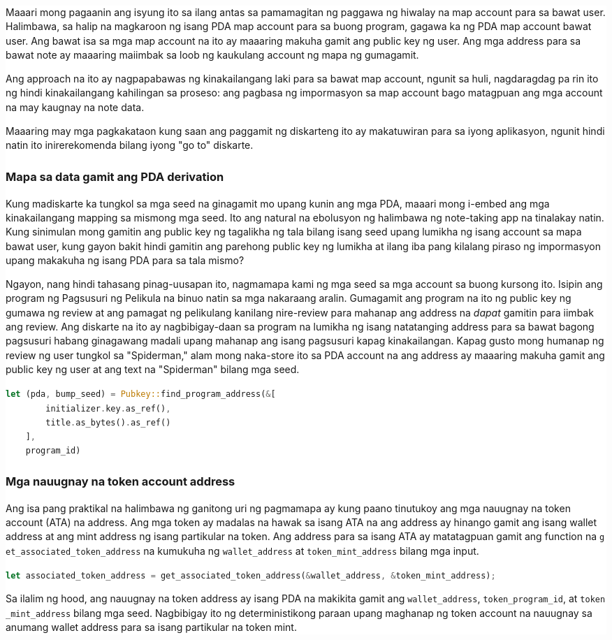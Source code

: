 Maaari mong pagaanin ang isyung ito sa ilang antas sa pamamagitan ng paggawa ng hiwalay na map account para sa bawat user. Halimbawa, sa halip na magkaroon ng isang PDA map account para sa buong program, gagawa ka ng PDA map account bawat user. Ang bawat isa sa mga map account na ito ay maaaring makuha gamit ang public key ng user. Ang mga address para sa bawat note ay maaaring maiimbak sa loob ng kaukulang account ng mapa ng gumagamit.

Ang approach na ito ay nagpapabawas ng kinakailangang laki para sa bawat map account, ngunit sa huli, nagdaragdag pa rin ito ng hindi kinakailangang kahilingan sa proseso: ang pagbasa ng impormasyon sa map account bago matagpuan ang mga account na may kaugnay na note data.

Maaaring may mga pagkakataon kung saan ang paggamit ng diskarteng ito ay makatuwiran para sa iyong aplikasyon, ngunit hindi natin ito inirerekomenda bilang iyong "go to" diskarte.

### Mapa sa data gamit ang PDA derivation

Kung madiskarte ka tungkol sa mga seed na ginagamit mo upang kunin ang mga PDA, maaari mong i-embed ang mga kinakailangang mapping sa mismong mga seed. Ito ang natural na ebolusyon ng halimbawa ng note-taking app na tinalakay natin. Kung sinimulan mong gamitin ang public key ng tagalikha ng tala bilang isang seed upang lumikha ng isang account sa mapa bawat user, kung gayon bakit hindi gamitin ang parehong public key ng lumikha at ilang iba pang kilalang piraso ng impormasyon upang makakuha ng isang PDA para sa tala mismo?

Ngayon, nang hindi tahasang pinag-uusapan ito, nagmamapa kami ng mga seed sa mga account sa buong kursong ito. Isipin ang program ng Pagsusuri ng Pelikula na binuo natin sa mga nakaraang aralin. Gumagamit ang program na ito ng public key ng gumawa ng review at ang pamagat ng pelikulang kanilang nire-review para mahanap ang address na *dapat* gamitin para iimbak ang review. Ang diskarte na ito ay nagbibigay-daan sa program na lumikha ng isang natatanging address para sa bawat bagong pagsusuri habang ginagawang madali upang mahanap ang isang pagsusuri kapag kinakailangan. Kapag gusto mong humanap ng review ng user tungkol sa "Spiderman," alam mong naka-store ito sa PDA account na ang address ay maaaring makuha gamit ang public key ng user at ang text na "Spiderman" bilang mga seed.

```rust
let (pda, bump_seed) = Pubkey::find_program_address(&[
        initializer.key.as_ref(),
        title.as_bytes().as_ref()
    ],
    program_id)
```

### Mga nauugnay na token account address

Ang isa pang praktikal na halimbawa ng ganitong uri ng pagmamapa ay kung paano tinutukoy ang mga nauugnay na token account (ATA) na address. Ang mga token ay madalas na hawak sa isang ATA na ang address ay hinango gamit ang isang wallet address at ang mint address ng isang partikular na token. Ang address para sa isang ATA ay matatagpuan gamit ang function na `get_associated_token_address` na kumukuha ng `wallet_address` at `token_mint_address` bilang mga input.

```rust
let associated_token_address = get_associated_token_address(&wallet_address, &token_mint_address);
```

Sa ilalim ng hood, ang nauugnay na token address ay isang PDA na makikita gamit ang `wallet_address`, `token_program_id`, at `token_mint_address` bilang mga seed. Nagbibigay ito ng deterministikong paraan upang maghanap ng token account na nauugnay sa anumang wallet address para sa isang partikular na token mint.
